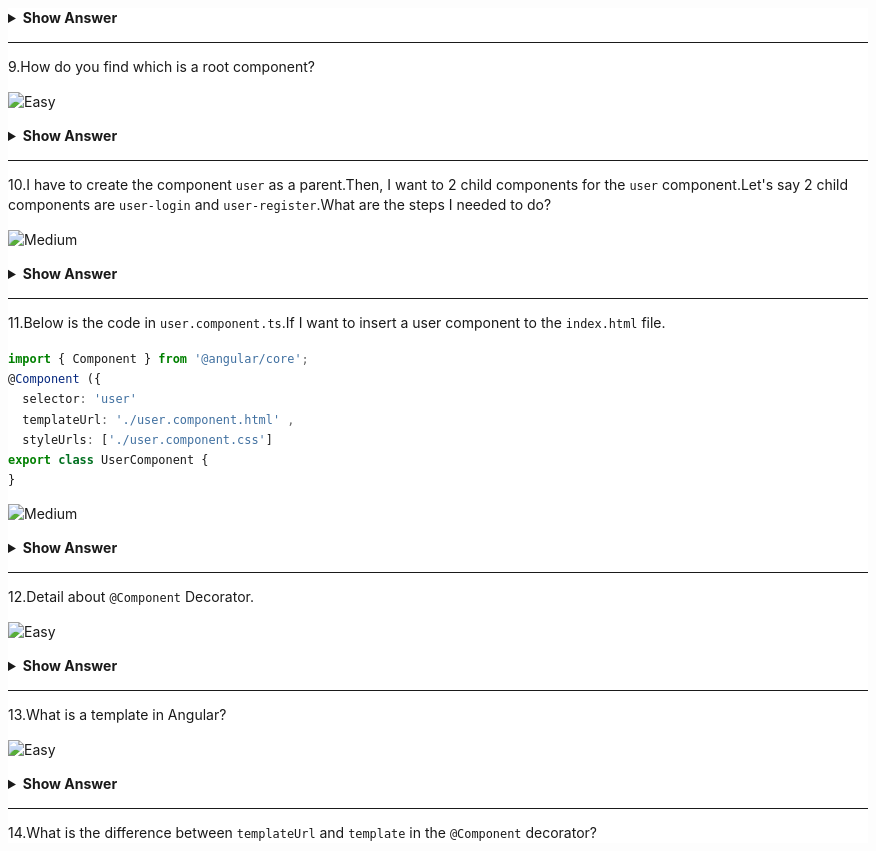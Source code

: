 <details><summary><b>Show Answer</b></summary></details>
  
---
	
9.How do you find which is a root component?

![Easy](https://github.com/revaturelabs/interviewquestions/blob/dev/InterviewSpecificQuestions/ComplexityTags/simple%20(2).svg)

<details><summary><b>Show Answer</b></summary></details>
	
---

10.I have to create the component `user` as a parent.Then, I want to 2 child components for the `user` component.Let's say 2 child components are `user-login` and `user-register`.What are the steps I needed to do?
	
![Medium](https://github.com/revaturelabs/interviewquestions/blob/dev/InterviewSpecificQuestions/ComplexityTags/Medium%20(2).svg)

<details><summary><b>Show Answer</b></summary></details>
  
---
	
11.Below is the code in `user.component.ts`.If I want to insert a user component to the `index.html` file.
```ts
import { Component } from '@angular/core';
@Component ({
  selector: 'user'
  templateUrl: './user.component.html' ,
  styleUrls: ['./user.component.css']
export class UserComponent {
} 
```
 
![Medium](https://github.com/revaturelabs/interviewquestions/blob/dev/InterviewSpecificQuestions/ComplexityTags/Medium%20(2).svg)

<details><summary><b>Show Answer</b></summary></details>
  
---
	
12.Detail about `@Component` Decorator.
	
![Easy](https://github.com/revaturelabs/interviewquestions/blob/dev/InterviewSpecificQuestions/ComplexityTags/simple%20(2).svg)	

<details><summary> <b>Show Answer</b></summary></details>
	
---   

13.What is a template in Angular?

![Easy](https://github.com/revaturelabs/interviewquestions/blob/dev/InterviewSpecificQuestions/ComplexityTags/simple%20(2).svg)

<details><summary><b>Show Answer</b></summary></details>
  
---
 
 14.What is the difference between `templateUrl` and `template` in the `@Component` decorator?
